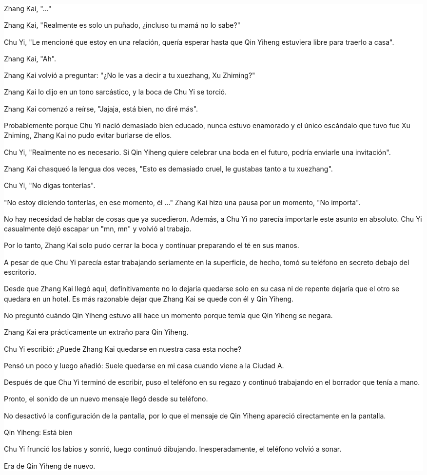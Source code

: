 Zhang Kai, "..."

Zhang Kai, "Realmente es solo un puñado, ¿incluso tu mamá no lo sabe?"

Chu Yi, "Le mencioné que estoy en una relación, quería esperar hasta que Qin Yiheng estuviera libre para traerlo a casa".

Zhang Kai, "Ah".

Zhang Kai volvió a preguntar: "¿No le vas a decir a tu xuezhang, Xu Zhiming?"

Zhang Kai lo dijo en un tono sarcástico, y la boca de Chu Yi se torció.

Zhang Kai comenzó a reírse, "Jajaja, está bien, no diré más".

Probablemente porque Chu Yi nació demasiado bien educado, nunca estuvo enamorado y el único escándalo que tuvo fue Xu Zhiming, Zhang Kai no pudo evitar burlarse de ellos.

Chu Yi, "Realmente no es necesario. Si Qin Yiheng quiere celebrar una boda en el futuro, podría enviarle una invitación".

Zhang Kai chasqueó la lengua dos veces, "Esto es demasiado cruel, le gustabas tanto a tu xuezhang".

Chu Yi, "No digas tonterías".

"No estoy diciendo tonterías, en ese momento, él ..." Zhang Kai hizo una pausa por un momento, "No importa".

No hay necesidad de hablar de cosas que ya sucedieron. Además, a Chu Yi no parecía importarle este asunto en absoluto. Chu Yi casualmente dejó escapar un "mn, mn" y volvió al trabajo.

Por lo tanto, Zhang Kai solo pudo cerrar la boca y continuar preparando el té en sus manos.

A pesar de que Chu Yi parecía estar trabajando seriamente en la superficie, de hecho, tomó su teléfono en secreto debajo del escritorio.

Desde que Zhang Kai llegó aquí, definitivamente no lo dejaría quedarse solo en su casa ni de repente dejaría que el otro se quedara en un hotel. Es más razonable dejar que Zhang Kai se quede con él y Qin Yiheng.

No preguntó cuándo Qin Yiheng estuvo allí hace un momento porque temía que Qin Yiheng se negara.

Zhang Kai era prácticamente un extraño para Qin Yiheng.

Chu Yi escribió: ¿Puede Zhang Kai quedarse en nuestra casa esta noche?

Pensó un poco y luego añadió: Suele quedarse en mi casa cuando viene a la Ciudad A.

Después de que Chu Yi terminó de escribir, puso el teléfono en su regazo y continuó trabajando en el borrador que tenía a mano.

Pronto, el sonido de un nuevo mensaje llegó desde su teléfono.

No desactivó la configuración de la pantalla, por lo que el mensaje de Qin Yiheng apareció directamente en la pantalla.

Qin Yiheng: Está bien

Chu Yi frunció los labios y sonrió, luego continuó dibujando. Inesperadamente, el teléfono volvió a sonar.

Era de Qin Yiheng de nuevo.
